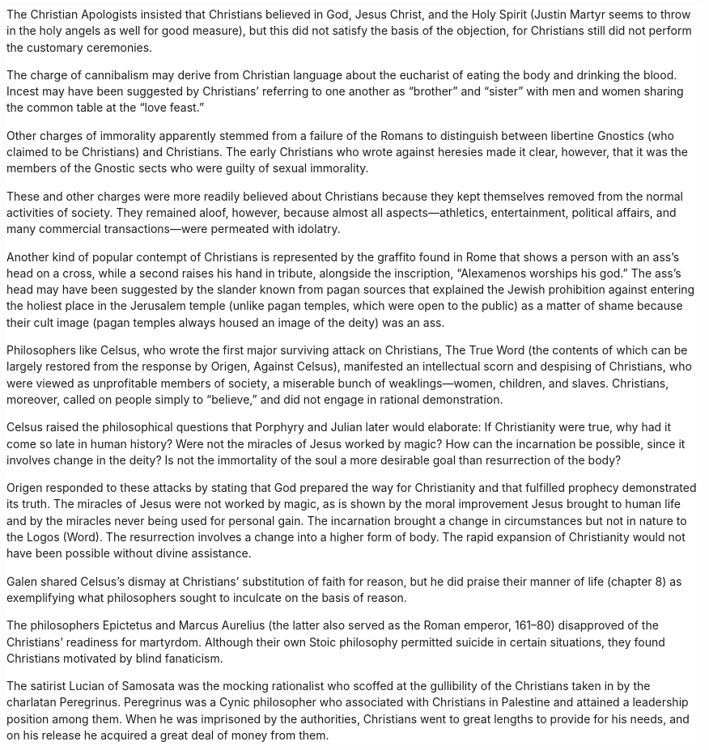 The Christian Apologists insisted that Christians believed in God, Jesus Christ, and the Holy Spirit (Justin Martyr seems to throw in the holy angels as well for good measure), but this did not satisfy the basis of the objection, for Christians still did not perform the customary ceremonies.

The charge of cannibalism may derive from Christian language about the eucharist of eating the body and drinking the blood. Incest may have been suggested by Christians’ referring to one another as “brother” and “sister” with men and women sharing the common table at the “love feast.”

Other charges of immorality apparently stemmed from a failure of the Romans to distinguish between libertine Gnostics (who claimed to be Christians) and Christians. The early Christians who wrote against heresies made it clear, however, that it was the members of the Gnostic sects who were guilty of sexual immorality.

These and other charges were more readily believed about Christians because they kept themselves removed from the normal activities of society. They remained aloof, however, because almost all aspects—athletics, entertainment, political affairs, and many commercial transactions—were permeated with idolatry.

Another kind of popular contempt of Christians is represented by the graffito found in Rome that shows a person with an ass’s head on a cross, while a second raises his hand in tribute, alongside the inscription, “Alexamenos worships his god.” The ass’s head may have been suggested by the slander known from pagan sources that explained the Jewish prohibition against entering the holiest place in the Jerusalem temple (unlike pagan temples, which were open to the public) as a matter of shame because their cult image (pagan temples always housed an image of the deity) was an ass.

Philosophers like Celsus, who wrote the first major surviving attack on Christians, The True Word (the contents of which can be largely restored from the response by Origen, Against Celsus), manifested an intellectual scorn and despising of Christians, who were viewed as unprofitable members of society, a miserable bunch of weaklings—women, children, and slaves. Christians, moreover, called on people simply to “believe,” and did not engage in rational demonstration.

Celsus raised the philosophical questions that Porphyry and Julian later would elaborate: If Christianity were true, why had it come so late in human history? Were not the miracles of Jesus worked by magic? How can the incarnation be possible, since it involves change in the deity? Is not the immortality of the soul a more desirable goal than resurrection of the body?

Origen responded to these attacks by stating that God prepared the way for Christianity and that fulfilled prophecy demonstrated its truth. The miracles of Jesus were not worked by magic, as is shown by the moral improvement Jesus brought to human life and by the miracles never being used for personal gain. The incarnation brought a change in circumstances but not in nature to the Logos (Word). The resurrection involves a change into a higher form of body. The rapid expansion of Christianity would not have been possible without divine assistance.

Galen shared Celsus’s dismay at Christians’ substitution of faith for reason, but he did praise their manner of life (chapter 8) as exemplifying what philosophers sought to inculcate on the basis of reason.

The philosophers Epictetus and Marcus Aurelius (the latter also served as the Roman emperor, 161–80) disapproved of the Christians’ readiness for martyrdom. Although their own Stoic philosophy permitted suicide in certain situations, they found Christians motivated by blind fanaticism.

The satirist Lucian of Samosata was the mocking rationalist who scoffed at the gullibility of the Christians taken in by the charlatan Peregrinus. Peregrinus was a Cynic philosopher who associated with Christians in Palestine and attained a leadership position among them. When he was imprisoned by the authorities, Christians went to great lengths to provide for his needs, and on his release he acquired a great deal of money from them.

